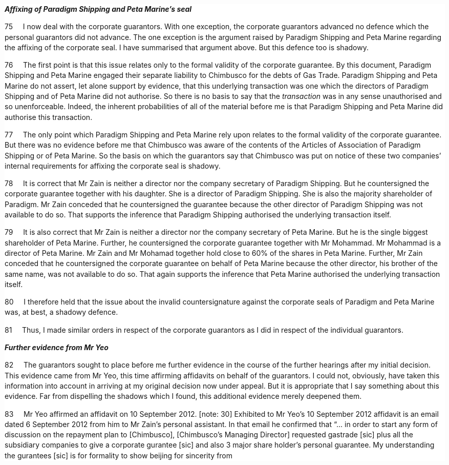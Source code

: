 **_Affixing of Paradigm Shipping and Peta Marine’s seal_** 

75     I now deal with the corporate guarantors. With one exception, the corporate guarantors advanced no defence which the personal guarantors did not advance. The one exception is the argument raised by Paradigm Shipping and Peta Marine regarding the affixing of the corporate seal. I have summarised that argument above. But this defence too is shadowy. 

76     The first point is that this issue relates only to the formal validity of the corporate guarantee. By this document, Paradigm Shipping and Peta Marine engaged their separate liability to Chimbusco for the debts of Gas Trade. Paradigm Shipping and Peta Marine do not assert, let alone support by evidence, that this underlying transaction was one which the directors of Paradigm Shipping and of Peta Marine did not authorise. So there is no basis to say that the _transaction_ was in any sense unauthorised and so unenforceable. Indeed, the inherent probabilities of all of the material before me is that Paradigm Shipping and Peta Marine did authorise this transaction. 


77     The only point which Paradigm Shipping and Peta Marine rely upon relates to the formal validity of the corporate guarantee. But there was no evidence before me that Chimbusco was aware of the contents of the Articles of Association of Paradigm Shipping or of Peta Marine. So the basis on which the guarantors say that Chimbusco was put on notice of these two companies’ internal requirements for affixing the corporate seal is shadowy. 

78     It is correct that Mr Zain is neither a director nor the company secretary of Paradigm Shipping. But he countersigned the corporate guarantee together with his daughter. She is a director of Paradigm Shipping. She is also the majority shareholder of Paradigm. Mr Zain conceded that he countersigned the guarantee because the other director of Paradigm Shipping was not available to do so. That supports the inference that Paradigm Shipping authorised the underlying transaction itself. 

79     It is also correct that Mr Zain is neither a director nor the company secretary of Peta Marine. But he is the single biggest shareholder of Peta Marine. Further, he countersigned the corporate guarantee together with Mr Mohammad. Mr Mohammad is a director of Peta Marine. Mr Zain and Mr Mohamad together hold close to 60% of the shares in Peta Marine. Further, Mr Zain conceded that he countersigned the corporate guarantee on behalf of Peta Marine because the other director, his brother of the same name, was not available to do so. That again supports the inference that Peta Marine authorised the underlying transaction itself. 

80     I therefore held that the issue about the invalid countersignature against the corporate seals of Paradigm and Peta Marine was, at best, a shadowy defence. 

81     Thus, I made similar orders in respect of the corporate guarantors as I did in respect of the individual guarantors. 

**_Further evidence from Mr Yeo_** 

82     The guarantors sought to place before me further evidence in the course of the further hearings after my initial decision. This evidence came from Mr Yeo, this time affirming affidavits on behalf of the guarantors. I could not, obviously, have taken this information into account in arriving at my original decision now under appeal. But it is appropriate that I say something about this evidence. Far from dispelling the shadows which I found, this additional evidence merely deepened them. 

83     Mr Yeo affirmed an affidavit on 10 September 2012. [note: 30] Exhibited to Mr Yeo’s 10 September 2012 affidavit is an email dated 6 September 2012 from him to Mr Zain’s personal assistant. In that email he confirmed that “... in order to start any form of discussion on the repayment plan to [Chimbusco], [Chimbusco’s Managing Director] requested gastrade [sic] plus all the subsidiary companies to give a corporate gurantee [sic] and also 3 major share holder’s personal guarantee. My understanding the gurantees [sic] is for formality to show beijing for sincerity from 

